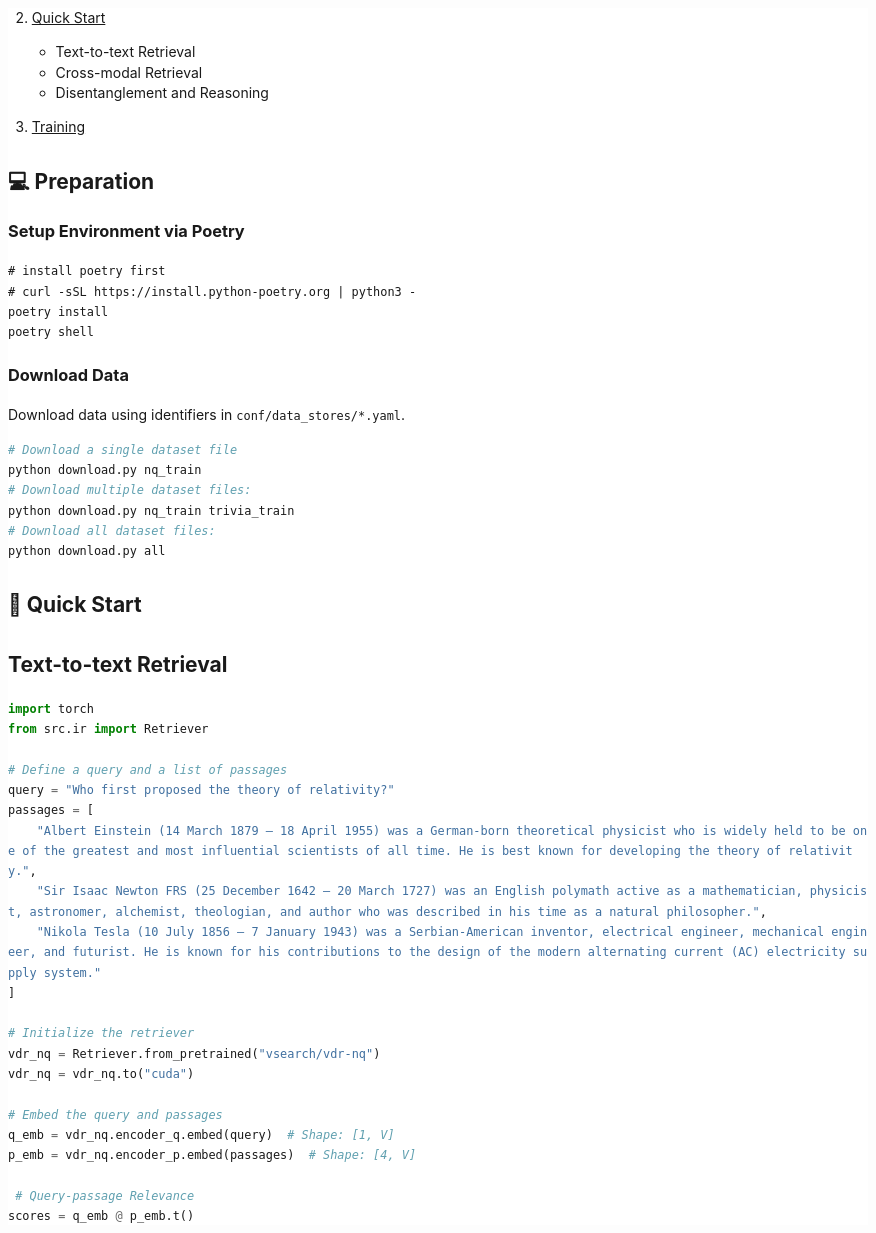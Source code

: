 2. [Quick Start](#-quick-start)
    - Text-to-text Retrieval
    - Cross-modal Retrieval
    - Disentanglement and Reasoning

3. [Training](#-training)

## 💻 Preparation

### Setup Environment via Poetry

```
# install poetry first
# curl -sSL https://install.python-poetry.org | python3 -
poetry install
poetry shell
```

### Download Data

Download data using identifiers in `conf/data_stores/*.yaml`.

```bash
# Download a single dataset file
python download.py nq_train
# Download multiple dataset files:
python download.py nq_train trivia_train
# Download all dataset files:
python download.py all
```




## 🚀 Quick Start

## Text-to-text Retrieval

```python
import torch
from src.ir import Retriever

# Define a query and a list of passages
query = "Who first proposed the theory of relativity?"
passages = [
    "Albert Einstein (14 March 1879 – 18 April 1955) was a German-born theoretical physicist who is widely held to be one of the greatest and most influential scientists of all time. He is best known for developing the theory of relativity.",
    "Sir Isaac Newton FRS (25 December 1642 – 20 March 1727) was an English polymath active as a mathematician, physicist, astronomer, alchemist, theologian, and author who was described in his time as a natural philosopher.",
    "Nikola Tesla (10 July 1856 – 7 January 1943) was a Serbian-American inventor, electrical engineer, mechanical engineer, and futurist. He is known for his contributions to the design of the modern alternating current (AC) electricity supply system."
]

# Initialize the retriever
vdr_nq = Retriever.from_pretrained("vsearch/vdr-nq")
vdr_nq = vdr_nq.to("cuda")

# Embed the query and passages
q_emb = vdr_nq.encoder_q.embed(query)  # Shape: [1, V]
p_emb = vdr_nq.encoder_p.embed(passages)  # Shape: [4, V]

 # Query-passage Relevance
scores = q_emb @ p_emb.t()
```